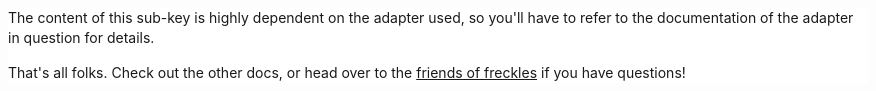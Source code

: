The content of this sub-key is highly dependent on the adapter used, so you'll have to refer to the documentation of the adapter in question for details.

That's all folks. Check out the other docs, or head over to the [friends of freckles](https://friends.of.freckles) if you have questions!
 
</div>


</div>


